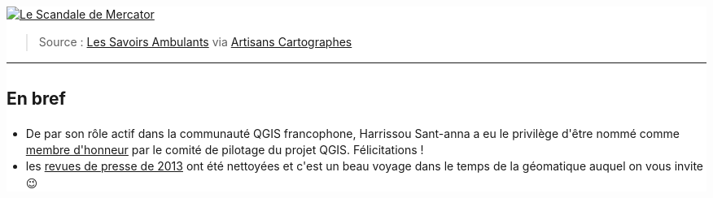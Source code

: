 [![Le Scandale de Mercator](https://cdn.geotribu.fr/img/articles-blog-rdp/capture-ecran/mercator_scandale_bd.jpg)](https://www.ressources.lessavoirsambulants.fr/Le_Scandale_de_Mercator.pdf)

> Source : [Les Savoirs Ambulants](https://www.lessavoirsambulants.fr/) via [Artisans Cartographes](https://twitter.com/Artisans_Cartos/status/1260187936202645505)

----

## En bref

- De par son rôle actif dans la communauté QGIS francophone, Harrissou Sant-anna a eu le privilège d'être nommé comme [membre d'honneur](https://www.qgis.org/en/site/getinvolved/governance/charter/index.html#honorable-members) par le comité de pilotage du projet QGIS. Félicitations !
- les [revues de presse de 2013](../../2013/rdp_2013-01-04/) ont été nettoyées et c'est un beau voyage dans le temps de la géomatique auquel on vous invite :wink:
